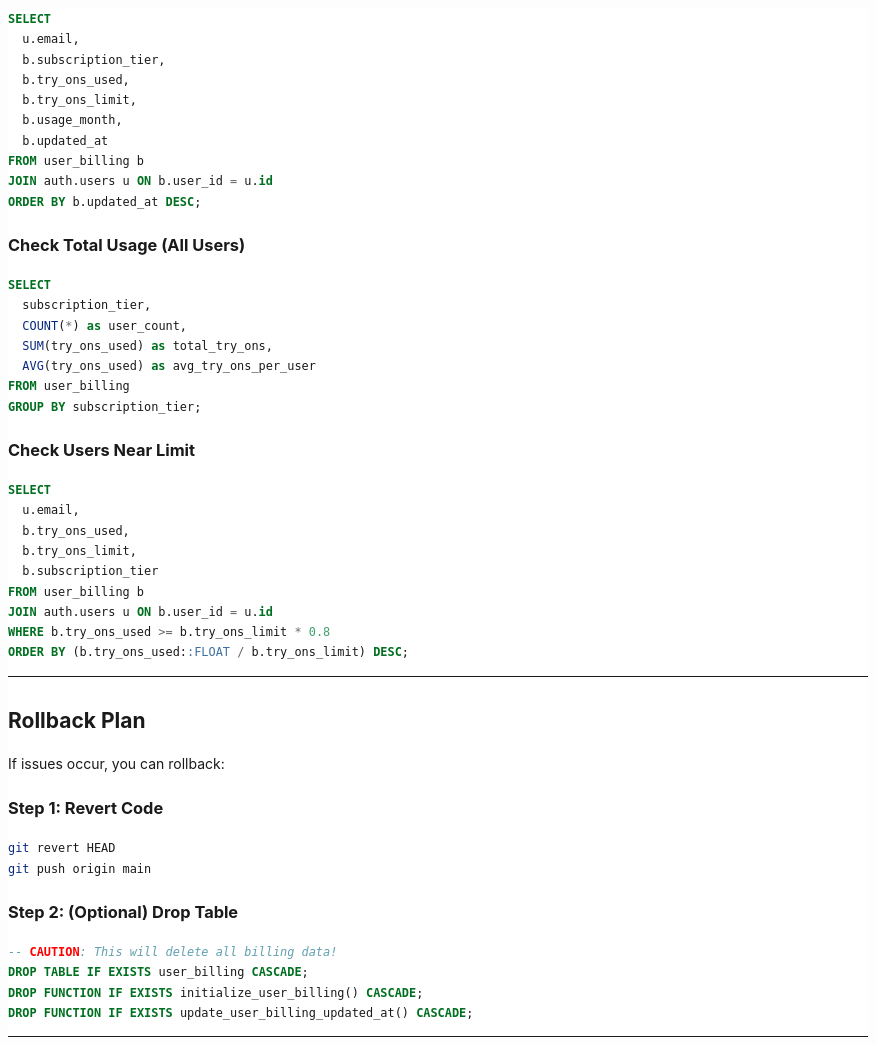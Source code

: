 ```sql
SELECT 
  u.email,
  b.subscription_tier,
  b.try_ons_used,
  b.try_ons_limit,
  b.usage_month,
  b.updated_at
FROM user_billing b
JOIN auth.users u ON b.user_id = u.id
ORDER BY b.updated_at DESC;
```

### Check Total Usage (All Users)

```sql
SELECT 
  subscription_tier,
  COUNT(*) as user_count,
  SUM(try_ons_used) as total_try_ons,
  AVG(try_ons_used) as avg_try_ons_per_user
FROM user_billing
GROUP BY subscription_tier;
```

### Check Users Near Limit

```sql
SELECT 
  u.email,
  b.try_ons_used,
  b.try_ons_limit,
  b.subscription_tier
FROM user_billing b
JOIN auth.users u ON b.user_id = u.id
WHERE b.try_ons_used >= b.try_ons_limit * 0.8
ORDER BY (b.try_ons_used::FLOAT / b.try_ons_limit) DESC;
```

---

## Rollback Plan

If issues occur, you can rollback:

### Step 1: Revert Code
```bash
git revert HEAD
git push origin main
```

### Step 2: (Optional) Drop Table
```sql
-- CAUTION: This will delete all billing data!
DROP TABLE IF EXISTS user_billing CASCADE;
DROP FUNCTION IF EXISTS initialize_user_billing() CASCADE;
DROP FUNCTION IF EXISTS update_user_billing_updated_at() CASCADE;
```

---